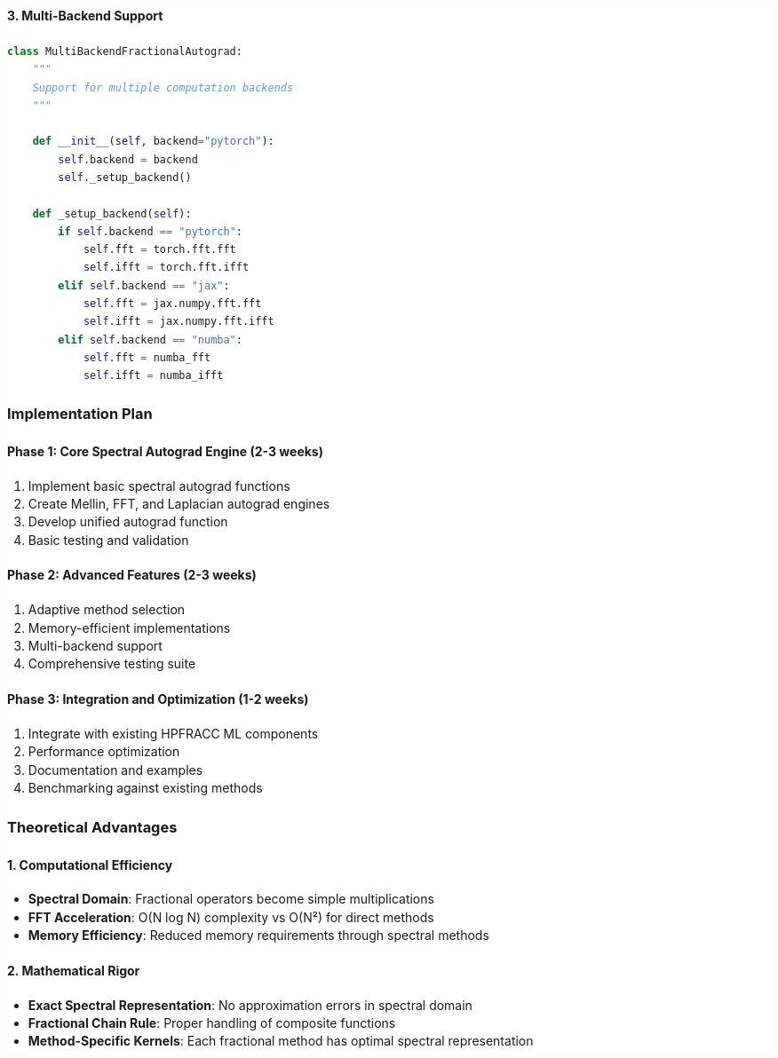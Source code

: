 #### 3. Multi-Backend Support

```python
class MultiBackendFractionalAutograd:
    """
    Support for multiple computation backends
    """
    
    def __init__(self, backend="pytorch"):
        self.backend = backend
        self._setup_backend()
    
    def _setup_backend(self):
        if self.backend == "pytorch":
            self.fft = torch.fft.fft
            self.ifft = torch.fft.ifft
        elif self.backend == "jax":
            self.fft = jax.numpy.fft.fft
            self.ifft = jax.numpy.fft.ifft
        elif self.backend == "numba":
            self.fft = numba_fft
            self.ifft = numba_ifft
```

### Implementation Plan

#### Phase 1: Core Spectral Autograd Engine (2-3 weeks)
1. Implement basic spectral autograd functions
2. Create Mellin, FFT, and Laplacian autograd engines
3. Develop unified autograd function
4. Basic testing and validation

#### Phase 2: Advanced Features (2-3 weeks)
1. Adaptive method selection
2. Memory-efficient implementations
3. Multi-backend support
4. Comprehensive testing suite

#### Phase 3: Integration and Optimization (1-2 weeks)
1. Integrate with existing HPFRACC ML components
2. Performance optimization
3. Documentation and examples
4. Benchmarking against existing methods

### Theoretical Advantages

#### 1. Computational Efficiency
- **Spectral Domain**: Fractional operators become simple multiplications
- **FFT Acceleration**: O(N log N) complexity vs O(N²) for direct methods
- **Memory Efficiency**: Reduced memory requirements through spectral methods

#### 2. Mathematical Rigor
- **Exact Spectral Representation**: No approximation errors in spectral domain
- **Fractional Chain Rule**: Proper handling of composite functions
- **Method-Specific Kernels**: Each fractional method has optimal spectral representation
